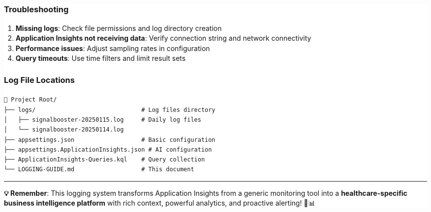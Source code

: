 ### **Troubleshooting**
1. **Missing logs**: Check file permissions and log directory creation
2. **Application Insights not receiving data**: Verify connection string and network connectivity
3. **Performance issues**: Adjust sampling rates in configuration
4. **Query timeouts**: Use time filters and limit result sets

### **Log File Locations**
```
📁 Project Root/
├── logs/                              # Log files directory
│   ├── signalbooster-20250115.log     # Daily log files
│   └── signalbooster-20250114.log
├── appsettings.json                   # Basic configuration
├── appsettings.ApplicationInsights.json # AI configuration
├── ApplicationInsights-Queries.kql    # Query collection
└── LOGGING-GUIDE.md                   # This document
```

---

**💡 Remember**: This logging system transforms Application Insights from a generic monitoring tool into a **healthcare-specific business intelligence platform** with rich context, powerful analytics, and proactive alerting! 🏥📊